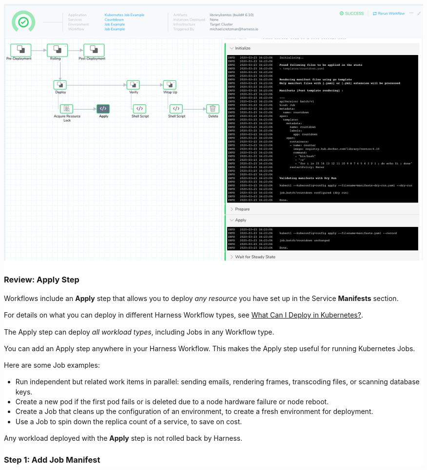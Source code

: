 ![](./static/run-kubernetes-jobs-61.png)

### Review: Apply Step

Workflows include an **Apply** step that allows you to deploy *any resource* you have set up in the Service **Manifests** section.

For details on what you can deploy in different Harness Workflow types, see [What Can I Deploy in Kubernetes?](https://docs.harness.io/article/6ujb3c70fh-what-can-i-deploy-in-kubernetes).

The Apply step can deploy *all workload types*, including Jobs in any Workflow type.

You can add an Apply step anywhere in your Harness Workflow. This makes the Apply step useful for running Kubernetes Jobs.

Here are some Job examples:

* Run independent but related work items in parallel: sending emails, rendering frames, transcoding files, or scanning database keys.
* Create a new pod if the first pod fails or is deleted due to a node hardware failure or node reboot.
* Create a Job that cleans up the configuration of an environment, to create a fresh environment for deployment.
* Use a Job to spin down the replica count of a service, to save on cost.

Any workload deployed with the **Apply** step is not rolled back by Harness.

### Step 1: Add Job Manifest
